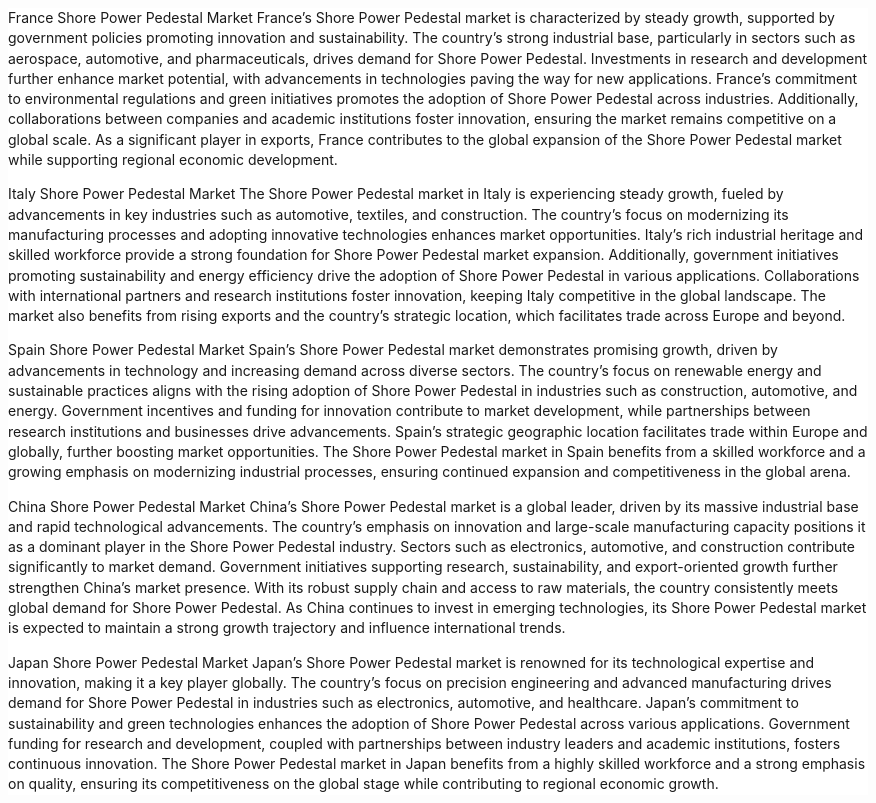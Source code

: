France Shore Power Pedestal Market
France’s Shore Power Pedestal market is characterized by steady growth, supported by government policies promoting innovation and sustainability. The country’s strong industrial base, particularly in sectors such as aerospace, automotive, and pharmaceuticals, drives demand for Shore Power Pedestal. Investments in research and development further enhance market potential, with advancements in technologies paving the way for new applications. France’s commitment to environmental regulations and green initiatives promotes the adoption of Shore Power Pedestal across industries. Additionally, collaborations between companies and academic institutions foster innovation, ensuring the market remains competitive on a global scale. As a significant player in exports, France contributes to the global expansion of the Shore Power Pedestal market while supporting regional economic development.

Italy Shore Power Pedestal Market
The Shore Power Pedestal market in Italy is experiencing steady growth, fueled by advancements in key industries such as automotive, textiles, and construction. The country’s focus on modernizing its manufacturing processes and adopting innovative technologies enhances market opportunities. Italy’s rich industrial heritage and skilled workforce provide a strong foundation for Shore Power Pedestal market expansion. Additionally, government initiatives promoting sustainability and energy efficiency drive the adoption of Shore Power Pedestal in various applications. Collaborations with international partners and research institutions foster innovation, keeping Italy competitive in the global landscape. The market also benefits from rising exports and the country’s strategic location, which facilitates trade across Europe and beyond.

Spain Shore Power Pedestal Market
Spain’s Shore Power Pedestal market demonstrates promising growth, driven by advancements in technology and increasing demand across diverse sectors. The country’s focus on renewable energy and sustainable practices aligns with the rising adoption of Shore Power Pedestal in industries such as construction, automotive, and energy. Government incentives and funding for innovation contribute to market development, while partnerships between research institutions and businesses drive advancements. Spain’s strategic geographic location facilitates trade within Europe and globally, further boosting market opportunities. The Shore Power Pedestal market in Spain benefits from a skilled workforce and a growing emphasis on modernizing industrial processes, ensuring continued expansion and competitiveness in the global arena.

China Shore Power Pedestal Market
China’s Shore Power Pedestal market is a global leader, driven by its massive industrial base and rapid technological advancements. The country’s emphasis on innovation and large-scale manufacturing capacity positions it as a dominant player in the Shore Power Pedestal industry. Sectors such as electronics, automotive, and construction contribute significantly to market demand. Government initiatives supporting research, sustainability, and export-oriented growth further strengthen China’s market presence. With its robust supply chain and access to raw materials, the country consistently meets global demand for Shore Power Pedestal. As China continues to invest in emerging technologies, its Shore Power Pedestal market is expected to maintain a strong growth trajectory and influence international trends.

Japan Shore Power Pedestal Market
Japan’s Shore Power Pedestal market is renowned for its technological expertise and innovation, making it a key player globally. The country’s focus on precision engineering and advanced manufacturing drives demand for Shore Power Pedestal in industries such as electronics, automotive, and healthcare. Japan’s commitment to sustainability and green technologies enhances the adoption of Shore Power Pedestal across various applications. Government funding for research and development, coupled with partnerships between industry leaders and academic institutions, fosters continuous innovation. The Shore Power Pedestal market in Japan benefits from a highly skilled workforce and a strong emphasis on quality, ensuring its competitiveness on the global stage while contributing to regional economic growth.
